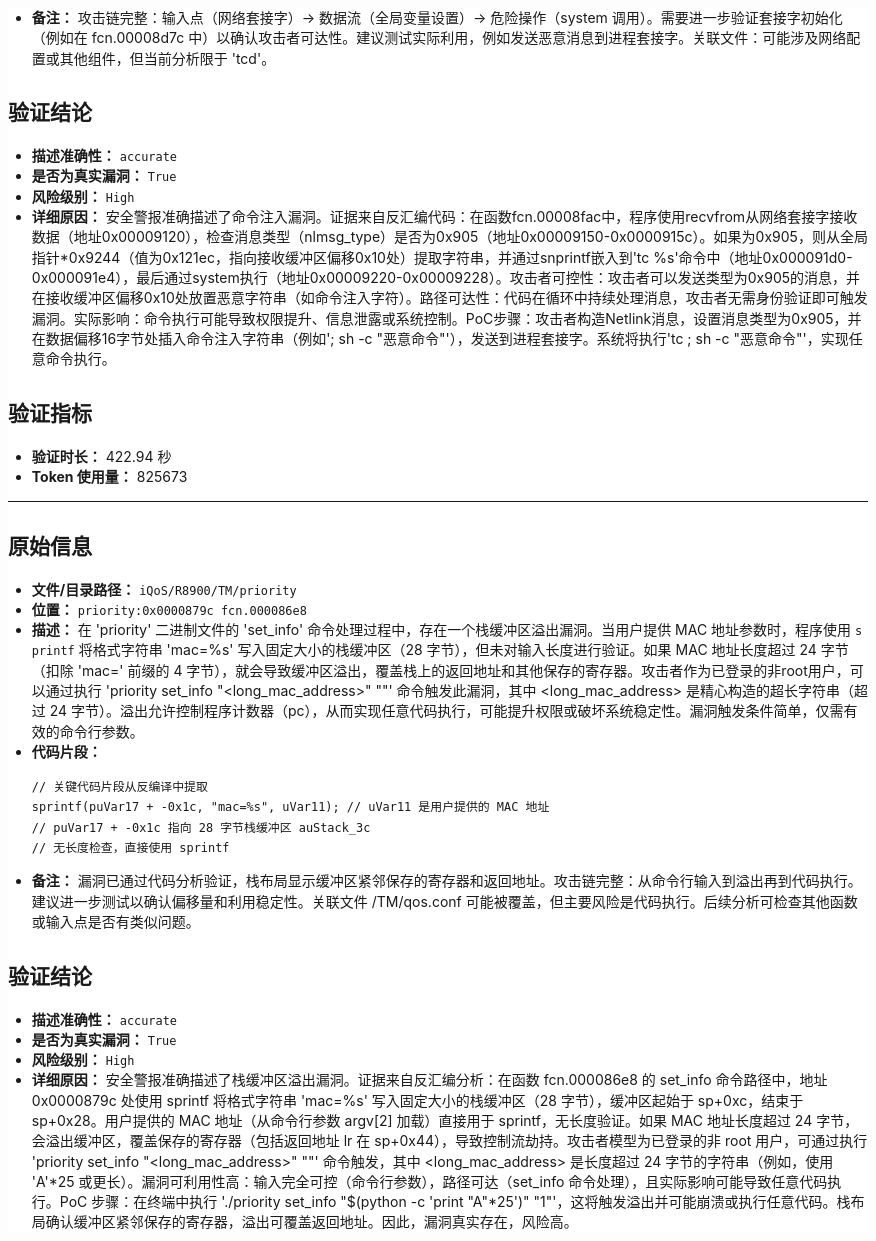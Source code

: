 - **备注：** 攻击链完整：输入点（网络套接字）→ 数据流（全局变量设置）→ 危险操作（system 调用）。需要进一步验证套接字初始化（例如在 fcn.00008d7c 中）以确认攻击者可达性。建议测试实际利用，例如发送恶意消息到进程套接字。关联文件：可能涉及网络配置或其他组件，但当前分析限于 'tcd'。

## 验证结论

- **描述准确性：** `accurate`
- **是否为真实漏洞：** `True`
- **风险级别：** `High`
- **详细原因：** 安全警报准确描述了命令注入漏洞。证据来自反汇编代码：在函数fcn.00008fac中，程序使用recvfrom从网络套接字接收数据（地址0x00009120），检查消息类型（nlmsg_type）是否为0x905（地址0x00009150-0x0000915c）。如果为0x905，则从全局指针*0x9244（值为0x121ec，指向接收缓冲区偏移0x10处）提取字符串，并通过snprintf嵌入到'tc %s'命令中（地址0x000091d0-0x000091e4），最后通过system执行（地址0x00009220-0x00009228）。攻击者可控性：攻击者可以发送类型为0x905的消息，并在接收缓冲区偏移0x10处放置恶意字符串（如命令注入字符）。路径可达性：代码在循环中持续处理消息，攻击者无需身份验证即可触发漏洞。实际影响：命令执行可能导致权限提升、信息泄露或系统控制。PoC步骤：攻击者构造Netlink消息，设置消息类型为0x905，并在数据偏移16字节处插入命令注入字符串（例如'; sh -c "恶意命令"'），发送到进程套接字。系统将执行'tc ; sh -c "恶意命令"'，实现任意命令执行。

## 验证指标

- **验证时长：** 422.94 秒
- **Token 使用量：** 825673

---

## 原始信息

- **文件/目录路径：** `iQoS/R8900/TM/priority`
- **位置：** `priority:0x0000879c fcn.000086e8`
- **描述：** 在 'priority' 二进制文件的 'set_info' 命令处理过程中，存在一个栈缓冲区溢出漏洞。当用户提供 MAC 地址参数时，程序使用 `sprintf` 将格式字符串 'mac=%s' 写入固定大小的栈缓冲区（28 字节），但未对输入长度进行验证。如果 MAC 地址长度超过 24 字节（扣除 'mac=' 前缀的 4 字节），就会导致缓冲区溢出，覆盖栈上的返回地址和其他保存的寄存器。攻击者作为已登录的非root用户，可以通过执行 'priority set_info "<long_mac_address>" "<priority>"' 命令触发此漏洞，其中 <long_mac_address> 是精心构造的超长字符串（超过 24 字节）。溢出允许控制程序计数器（pc），从而实现任意代码执行，可能提升权限或破坏系统稳定性。漏洞触发条件简单，仅需有效的命令行参数。
- **代码片段：**
  ```
  // 关键代码片段从反编译中提取
  sprintf(puVar17 + -0x1c, "mac=%s", uVar11); // uVar11 是用户提供的 MAC 地址
  // puVar17 + -0x1c 指向 28 字节栈缓冲区 auStack_3c
  // 无长度检查，直接使用 sprintf
  ```
- **备注：** 漏洞已通过代码分析验证，栈布局显示缓冲区紧邻保存的寄存器和返回地址。攻击链完整：从命令行输入到溢出再到代码执行。建议进一步测试以确认偏移量和利用稳定性。关联文件 /TM/qos.conf 可能被覆盖，但主要风险是代码执行。后续分析可检查其他函数或输入点是否有类似问题。

## 验证结论

- **描述准确性：** `accurate`
- **是否为真实漏洞：** `True`
- **风险级别：** `High`
- **详细原因：** 安全警报准确描述了栈缓冲区溢出漏洞。证据来自反汇编分析：在函数 fcn.000086e8 的 set_info 命令路径中，地址 0x0000879c 处使用 sprintf 将格式字符串 'mac=%s' 写入固定大小的栈缓冲区（28 字节），缓冲区起始于 sp+0xc，结束于 sp+0x28。用户提供的 MAC 地址（从命令行参数 argv[2] 加载）直接用于 sprintf，无长度验证。如果 MAC 地址长度超过 24 字节，会溢出缓冲区，覆盖保存的寄存器（包括返回地址 lr 在 sp+0x44），导致控制流劫持。攻击者模型为已登录的非 root 用户，可通过执行 'priority set_info "<long_mac_address>" "<priority>"' 命令触发，其中 <long_mac_address> 是长度超过 24 字节的字符串（例如，使用 'A'*25 或更长）。漏洞可利用性高：输入完全可控（命令行参数），路径可达（set_info 命令处理），且实际影响可能导致任意代码执行。PoC 步骤：在终端中执行 './priority set_info "$(python -c 'print "A"*25')" "1"'，这将触发溢出并可能崩溃或执行任意代码。栈布局确认缓冲区紧邻保存的寄存器，溢出可覆盖返回地址。因此，漏洞真实存在，风险高。
